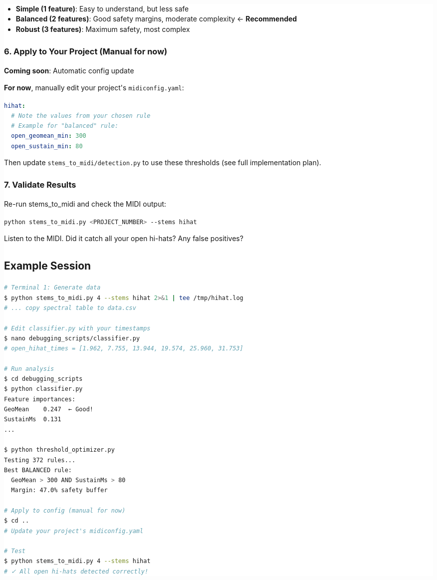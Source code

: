 - **Simple (1 feature)**: Easy to understand, but less safe
- **Balanced (2 features)**: Good safety margins, moderate complexity ← **Recommended**
- **Robust (3 features)**: Maximum safety, most complex

### 6. Apply to Your Project (Manual for now)

**Coming soon**: Automatic config update

**For now**, manually edit your project's `midiconfig.yaml`:

```yaml
hihat:
  # Note the values from your chosen rule
  # Example for "balanced" rule:
  open_geomean_min: 300
  open_sustain_min: 80
```

Then update `stems_to_midi/detection.py` to use these thresholds (see full implementation plan).

### 7. Validate Results

Re-run stems_to_midi and check the MIDI output:

```bash
python stems_to_midi.py <PROJECT_NUMBER> --stems hihat
```

Listen to the MIDI. Did it catch all your open hi-hats? Any false positives?

## Example Session

```bash
# Terminal 1: Generate data
$ python stems_to_midi.py 4 --stems hihat 2>&1 | tee /tmp/hihat.log
# ... copy spectral table to data.csv

# Edit classifier.py with your timestamps
$ nano debugging_scripts/classifier.py
# open_hihat_times = [1.962, 7.755, 13.944, 19.574, 25.960, 31.753]

# Run analysis
$ cd debugging_scripts
$ python classifier.py
Feature importances:
GeoMean    0.247  ← Good!
SustainMs  0.131
...

$ python threshold_optimizer.py
Testing 372 rules...
Best BALANCED rule:
  GeoMean > 300 AND SustainMs > 80
  Margin: 47.0% safety buffer

# Apply to config (manual for now)
$ cd ..
# Update your project's midiconfig.yaml

# Test
$ python stems_to_midi.py 4 --stems hihat
# ✓ All open hi-hats detected correctly!
```

